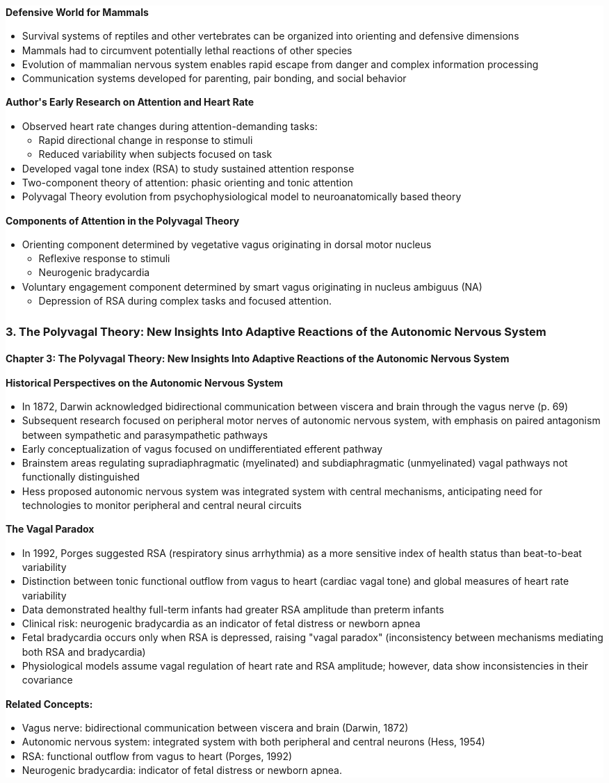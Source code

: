 **Defensive World for Mammals**
- Survival systems of reptiles and other vertebrates can be organized into orienting and defensive dimensions
- Mammals had to circumvent potentially lethal reactions of other species
- Evolution of mammalian nervous system enables rapid escape from danger and complex information processing
- Communication systems developed for parenting, pair bonding, and social behavior

**Author's Early Research on Attention and Heart Rate**
- Observed heart rate changes during attention-demanding tasks:
  - Rapid directional change in response to stimuli
  - Reduced variability when subjects focused on task
- Developed vagal tone index (RSA) to study sustained attention response
- Two-component theory of attention: phasic orienting and tonic attention
- Polyvagal Theory evolution from psychophysiological model to neuroanatomically based theory

**Components of Attention in the Polyvagal Theory**
- Orienting component determined by vegetative vagus originating in dorsal motor nucleus
  - Reflexive response to stimuli
  - Neurogenic bradycardia
- Voluntary engagement component determined by smart vagus originating in nucleus ambiguus (NA)
  - Depression of RSA during complex tasks and focused attention.

### 3. The Polyvagal Theory: New Insights Into Adaptive Reactions of the Autonomic Nervous System

**Chapter 3: The Polyvagal Theory: New Insights Into Adaptive Reactions of the Autonomic Nervous System**

**Historical Perspectives on the Autonomic Nervous System**
- In 1872, Darwin acknowledged bidirectional communication between viscera and brain through the vagus nerve (p. 69)
- Subsequent research focused on peripheral motor nerves of autonomic nervous system, with emphasis on paired antagonism between sympathetic and parasympathetic pathways
- Early conceptualization of vagus focused on undifferentiated efferent pathway
- Brainstem areas regulating supradiaphragmatic (myelinated) and subdiaphragmatic (unmyelinated) vagal pathways not functionally distinguished
- Hess proposed autonomic nervous system was integrated system with central mechanisms, anticipating need for technologies to monitor peripheral and central neural circuits

**The Vagal Paradox**
- In 1992, Porges suggested RSA (respiratory sinus arrhythmia) as a more sensitive index of health status than beat-to-beat variability
- Distinction between tonic functional outflow from vagus to heart (cardiac vagal tone) and global measures of heart rate variability
- Data demonstrated healthy full-term infants had greater RSA amplitude than preterm infants
- Clinical risk: neurogenic bradycardia as an indicator of fetal distress or newborn apnea
- Fetal bradycardia occurs only when RSA is depressed, raising "vagal paradox" (inconsistency between mechanisms mediating both RSA and bradycardia)
- Physiological models assume vagal regulation of heart rate and RSA amplitude; however, data show inconsistencies in their covariance

**Related Concepts:**
- Vagus nerve: bidirectional communication between viscera and brain (Darwin, 1872)
- Autonomic nervous system: integrated system with both peripheral and central neurons (Hess, 1954)
- RSA: functional outflow from vagus to heart (Porges, 1992)
- Neurogenic bradycardia: indicator of fetal distress or newborn apnea.

